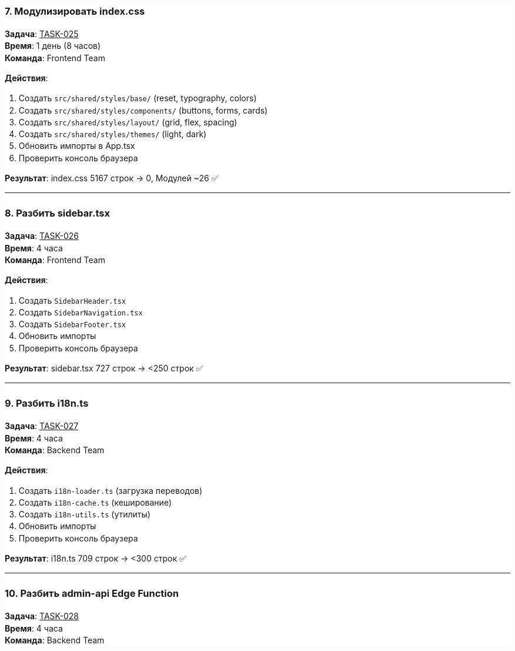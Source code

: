 
### 7. Модулизировать index.css
**Задача**: [TASK-025](../plan/BACKLOG.md#task-025-модулизировать-indexcss)  
**Время**: 1 день (8 часов)  
**Команда**: Frontend Team

**Действия**:
1. Создать `src/shared/styles/base/` (reset, typography, colors)
2. Создать `src/shared/styles/components/` (buttons, forms, cards)
3. Создать `src/shared/styles/layout/` (grid, flex, spacing)
4. Создать `src/shared/styles/themes/` (light, dark)
5. Обновить импорты в App.tsx
6. Проверить консоль браузера

**Результат**: index.css 5167 строк → 0, Модулей ~26 ✅

---

### 8. Разбить sidebar.tsx
**Задача**: [TASK-026](../plan/BACKLOG.md#task-026-разбить-sidebartsx)  
**Время**: 4 часа  
**Команда**: Frontend Team

**Действия**:
1. Создать `SidebarHeader.tsx`
2. Создать `SidebarNavigation.tsx`
3. Создать `SidebarFooter.tsx`
4. Обновить импорты
5. Проверить консоль браузера

**Результат**: sidebar.tsx 727 строк → <250 строк ✅

---

### 9. Разбить i18n.ts
**Задача**: [TASK-027](../plan/BACKLOG.md#task-027-разбить-i18nts)  
**Время**: 4 часа  
**Команда**: Backend Team

**Действия**:
1. Создать `i18n-loader.ts` (загрузка переводов)
2. Создать `i18n-cache.ts` (кеширование)
3. Создать `i18n-utils.ts` (утилиты)
4. Обновить импорты
5. Проверить консоль браузера

**Результат**: i18n.ts 709 строк → <300 строк ✅

---

### 10. Разбить admin-api Edge Function
**Задача**: [TASK-028](../plan/BACKLOG.md#task-028-разбить-admin-api-edge-function)  
**Время**: 4 часа  
**Команда**: Backend Team
